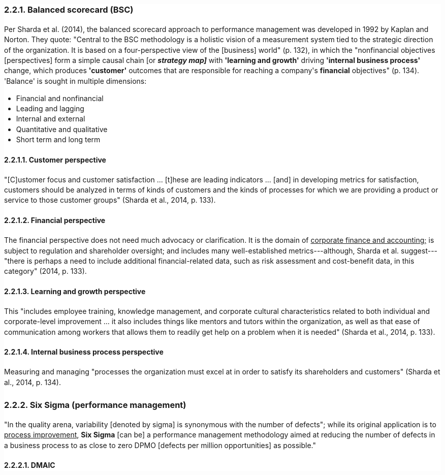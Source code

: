 ### 2.2.1. Balanced scorecard (BSC)

Per Sharda et al. (2014), the balanced scorecard approach to performance management was developed in 1992 by Kaplan and Norton. They quote: "Central to the BSC methodology is a holistic vision of a measurement system tied to the strategic direction of the organization. It is based on a four-perspective view of the [business] world" (p. 132), in which the "nonfinancial objectives [perspectives] form a simple causal chain [or ***strategy map]*** with **'learning and growth'** driving **'internal business process'** change, which produces **'customer'** outcomes that are responsible for reaching a company's **financial** objectives" (p. 134). 'Balance' is sought in multiple dimensions:

- Financial and nonfinancial
- Leading and lagging
- Internal and external
- Quantitative and qualitative
- Short term and long term

#### 2.2.1.1. Customer perspective

"[C]ustomer focus and customer satisfaction ... [t]hese are leading indicators ... [and] in developing metrics for satisfaction, customers should be analyzed in terms of kinds of customers and the kinds of processes for which we are providing a product or service to those customer groups" (Sharda et al., 2014, p. 133).

#### 2.2.1.2. Financial perspective

The financial perspective does not need much advocacy or clarification. It is the domain of [corporate finance and accounting;](https://jtkovacs.github.io/refs/fin-acctg.html) is subject to regulation and shareholder oversight; and includes many well-established metrics---although, Sharda et al. suggest---"there is perhaps a need to include additional financial-related data, such as risk assessment and cost-benefit data, in this category" (2014, p. 133).

#### 2.2.1.3. Learning and growth perspective

This "includes employee training, knowledge management, and corporate cultural characteristics related to both individual and corporate-level improvement ... it also includes things like mentors and tutors within the organization, as well as that ease of communication among workers that allows them to readily get help on a problem when it is needed" (Sharda et al., 2014, p. 133).

#### 2.2.1.4. Internal business process perspective

Measuring and managing "processes the organization must excel at in order to satisfy its shareholders and customers" (Sharda et al., 2014, p. 134).



### 2.2.2. Six Sigma (performance management)

"In the quality arena, variability [denoted by sigma] is synonymous with the number of defects"; while its original application is to [process improvement](https://jtkovacs.github.io/refs/performance-management.html#six-sigma-process-improvement), **Six Sigma** [can be] a performance management methodology aimed at reducing the number of defects in a business process to as close to zero DPMO [defects per million opportunities] as possible."

#### 2.2.2.1. DMAIC
